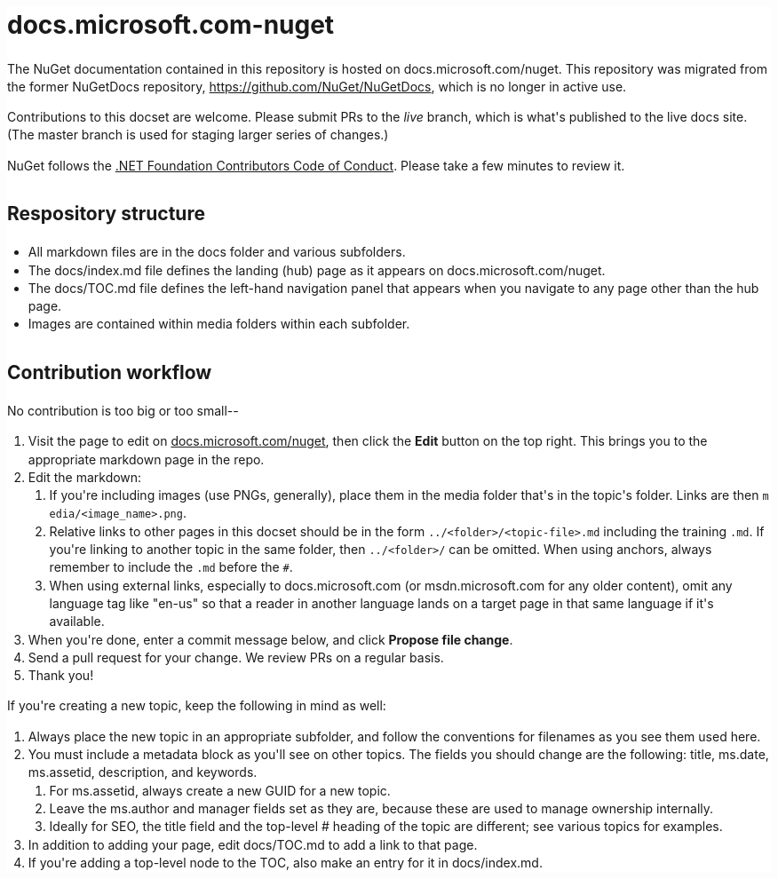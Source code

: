 # docs.microsoft.com-nuget

The NuGet documentation contained in this repository is hosted on docs.microsoft.com/nuget. This repository was migrated from the former NuGetDocs repository, https://github.com/NuGet/NuGetDocs, which is no longer in active use.

Contributions to this docset are welcome. Please submit PRs to the *live* branch, which is what's published to the live docs site. (The master branch is used for staging larger series of changes.)

NuGet follows the [.NET Foundation Contributors Code of Conduct](https://github.com/dotnet/home/blob/master/guidance/be-nice.md). Please take a few minutes to review it.

## Respository structure

- All markdown files are in the docs folder and various subfolders.
- The docs/index.md file defines the landing (hub) page as it appears on docs.microsoft.com/nuget.
- The docs/TOC.md file defines the left-hand navigation panel that appears when you navigate to any page other than the hub page.
- Images are contained within media folders within each subfolder.

## Contribution workflow

No contribution is too big or too small--

1. Visit the page to edit on [docs.microsoft.com/nuget](/en-us/nuget/), then click the **Edit** button on the top right. This brings you to the appropriate markdown page in the repo.    
1. Edit the markdown:
    1. If you're including images (use PNGs, generally), place them in the media folder that's in the topic's folder. Links are then `media/<image_name>.png`.
    1. Relative links to other pages in this docset should be in the form `../<folder>/<topic-file>.md` including the training `.md`. If you're linking to another topic in the same folder, then `../<folder>/` can be omitted. When using anchors, always remember to include the `.md` before the `#`.
    1. When using external links, especially to docs.microsoft.com (or msdn.microsoft.com for any older content), omit any language tag like "en-us" so that a reader in another language lands on a target page in that same language if it's available.
1. When you're done, enter a commit message below, and click **Propose file change**.
1. Send a pull request for your change. We review PRs on a regular basis.
1. Thank you!

If you're creating a new topic, keep the following in mind as well:

1. Always place the new topic in an appropriate subfolder, and follow the conventions for filenames as you see them used here.
1. You must include a metadata block as you'll see on other topics. The fields you should change are the following: title, ms.date, ms.assetid, description, and keywords.
    1. For ms.assetid, always create a new GUID for a new topic.
    1. Leave the ms.author and manager fields set as they are, because these are used to manage ownership internally.
    1. Ideally for SEO, the title field and the top-level # heading of the topic are different; see various topics for examples.
1. In addition to adding your page, edit docs/TOC.md to add a link to that page.
1. If you're adding a top-level node to the TOC, also make an entry for it in docs/index.md.
